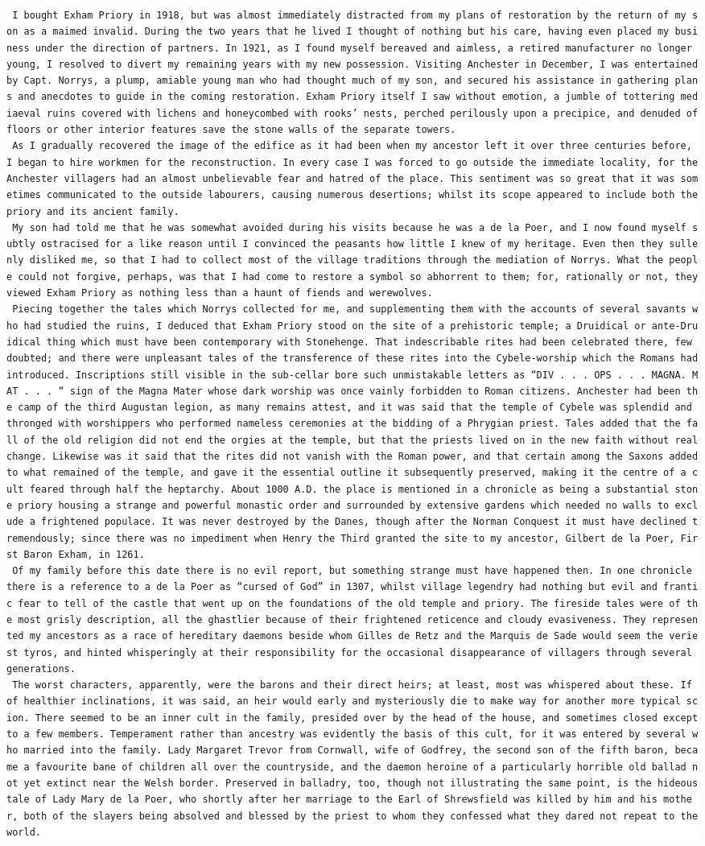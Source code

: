      I bought Exham Priory in 1918, but was almost immediately distracted from my plans of restoration by the return of my son as a maimed invalid. During the two years that he lived I thought of nothing but his care, having even placed my business under the direction of partners. In 1921, as I found myself bereaved and aimless, a retired manufacturer no longer young, I resolved to divert my remaining years with my new possession. Visiting Anchester in December, I was entertained by Capt. Norrys, a plump, amiable young man who had thought much of my son, and secured his assistance in gathering plans and anecdotes to guide in the coming restoration. Exham Priory itself I saw without emotion, a jumble of tottering mediaeval ruins covered with lichens and honeycombed with rooks’ nests, perched perilously upon a precipice, and denuded of floors or other interior features save the stone walls of the separate towers.
     As I gradually recovered the image of the edifice as it had been when my ancestor left it over three centuries before, I began to hire workmen for the reconstruction. In every case I was forced to go outside the immediate locality, for the Anchester villagers had an almost unbelievable fear and hatred of the place. This sentiment was so great that it was sometimes communicated to the outside labourers, causing numerous desertions; whilst its scope appeared to include both the priory and its ancient family.
     My son had told me that he was somewhat avoided during his visits because he was a de la Poer, and I now found myself subtly ostracised for a like reason until I convinced the peasants how little I knew of my heritage. Even then they sullenly disliked me, so that I had to collect most of the village traditions through the mediation of Norrys. What the people could not forgive, perhaps, was that I had come to restore a symbol so abhorrent to them; for, rationally or not, they viewed Exham Priory as nothing less than a haunt of fiends and werewolves.
     Piecing together the tales which Norrys collected for me, and supplementing them with the accounts of several savants who had studied the ruins, I deduced that Exham Priory stood on the site of a prehistoric temple; a Druidical or ante-Druidical thing which must have been contemporary with Stonehenge. That indescribable rites had been celebrated there, few doubted; and there were unpleasant tales of the transference of these rites into the Cybele-worship which the Romans had introduced. Inscriptions still visible in the sub-cellar bore such unmistakable letters as “DIV . . . OPS . . . MAGNA. MAT . . . “ sign of the Magna Mater whose dark worship was once vainly forbidden to Roman citizens. Anchester had been the camp of the third Augustan legion, as many remains attest, and it was said that the temple of Cybele was splendid and thronged with worshippers who performed nameless ceremonies at the bidding of a Phrygian priest. Tales added that the fall of the old religion did not end the orgies at the temple, but that the priests lived on in the new faith without real change. Likewise was it said that the rites did not vanish with the Roman power, and that certain among the Saxons added to what remained of the temple, and gave it the essential outline it subsequently preserved, making it the centre of a cult feared through half the heptarchy. About 1000 A.D. the place is mentioned in a chronicle as being a substantial stone priory housing a strange and powerful monastic order and surrounded by extensive gardens which needed no walls to exclude a frightened populace. It was never destroyed by the Danes, though after the Norman Conquest it must have declined tremendously; since there was no impediment when Henry the Third granted the site to my ancestor, Gilbert de la Poer, First Baron Exham, in 1261.
     Of my family before this date there is no evil report, but something strange must have happened then. In one chronicle there is a reference to a de la Poer as “cursed of God” in 1307, whilst village legendry had nothing but evil and frantic fear to tell of the castle that went up on the foundations of the old temple and priory. The fireside tales were of the most grisly description, all the ghastlier because of their frightened reticence and cloudy evasiveness. They represented my ancestors as a race of hereditary daemons beside whom Gilles de Retz and the Marquis de Sade would seem the veriest tyros, and hinted whisperingly at their responsibility for the occasional disappearance of villagers through several generations.
     The worst characters, apparently, were the barons and their direct heirs; at least, most was whispered about these. If of healthier inclinations, it was said, an heir would early and mysteriously die to make way for another more typical scion. There seemed to be an inner cult in the family, presided over by the head of the house, and sometimes closed except to a few members. Temperament rather than ancestry was evidently the basis of this cult, for it was entered by several who married into the family. Lady Margaret Trevor from Cornwall, wife of Godfrey, the second son of the fifth baron, became a favourite bane of children all over the countryside, and the daemon heroine of a particularly horrible old ballad not yet extinct near the Welsh border. Preserved in balladry, too, though not illustrating the same point, is the hideous tale of Lady Mary de la Poer, who shortly after her marriage to the Earl of Shrewsfield was killed by him and his mother, both of the slayers being absolved and blessed by the priest to whom they confessed what they dared not repeat to the world.